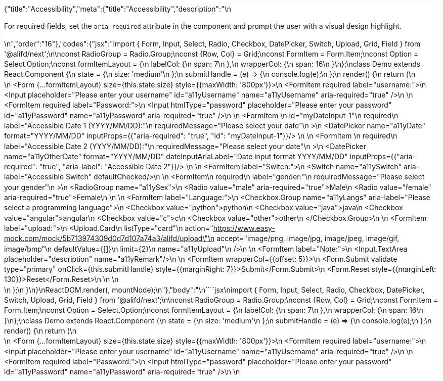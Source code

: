 {"title":"Accessibility","meta":{"title":"Accessibility","description":"\n<p>For required fields, set the <code>aria-required</code> attribute in the component and prompt the user with a visual design highlight.</p>\n","order":"16"},"codes":{"jsx":"import { Form, Input, Select, Radio, Checkbox, DatePicker, Switch, Upload, Grid, Field } from '@alifd/next';\n\nconst RadioGroup = Radio.Group;\nconst {Row, Col} = Grid;\nconst FormItem = Form.Item;\nconst Option = Select.Option;\nconst formItemLayout = {\n    labelCol: {\n        span: 7\n    },\n    wrapperCol: {\n        span: 16\n    }\n};\nclass Demo extends React.Component {\n    state = {\n        size: 'medium'\n    };\n    submitHandle = (e) => {\n        console.log(e);\n    };\n    render() {\n        return (\n            <div>\n                <Form {...formItemLayout} size={this.state.size} style={{maxWidth: '800px'}}>\n                    <FormItem required label=\"username:\">\n                        <Input placeholder=\"Please enter your username\" id=\"a11yUsername\" name=\"a11yUsername\" aria-required=\"true\"   />\n                    </FormItem>\n                    <FormItem required label=\"Password:\">\n                        <Input htmlType=\"password\" placeholder=\"Please enter your password\" id=\"a11yPassword\" name=\"a11yPassword\" aria-required=\"true\" />\n                    </FormItem>\n                    <FormItem  \n                        id=\"myDateInput-1\"\n                        required\n                        label=\"Accessible Date 1 (YYYY/MM/DD):\"\n                        requiredMessage=\"Please select your date\"\n                    >\n                        <DatePicker name=\"a11yDate\" format=\"YYYY/MM/DD\" inputProps={{\"aria-required\": \"true\", \"id\": \"myDateInput-1\"}}/> \n                    </FormItem>\n                    <FormItem  \n                        required\n                        label=\"Accessible Date 2 (YYYY/MM/DD):\"\n                        requiredMessage=\"Please select your date\"\n                    >\n                        <DatePicker name=\"a11yOtherDate\" format=\"YYYY/MM/DD\" dateInputAriaLabel=\"Date input format YYYY/MM/DD\" inputProps={{\"aria-required\": \"true\", \"aria-label\": \"Accessible Date 2\"}}/> \n                    </FormItem>\n                    <FormItem label=\"Switch:\">\n                        <Switch name=\"a11ySwitch\" aria-label=\"Accessible Switch\" defaultChecked/>\n                    </FormItem>\n                    <FormItem\n                        required\n                        label=\"gender:\"\n                        requiredMessage=\"Please select your gender\"\n                    >\n                        <RadioGroup name=\"a11ySex\">\n                            <Radio value=\"male\" aria-required=\"true\">Male</Radio>\n                            <Radio value=\"female\" aria-required=\"true\">Female</Radio>\n                        </RadioGroup>\n                    </FormItem>\n                    <FormItem label=\"Language:\">\n                        <Checkbox.Group name=\"a11yLangs\" aria-label=\"Please select a programming language\">\n                            <Checkbox value=\"python\">python</Checkbox>\n                            <Checkbox value=\"java\">java</Checkbox>\n                            <Checkbox value=\"angular\">angular</Checkbox>\n                            <Checkbox value=\"c\">c</Checkbox>\n                            <Checkbox value=\"other\">other</Checkbox>\n                        </Checkbox.Group>\n                    </FormItem>\n                    <FormItem label=\"upload:\">\n                        <Upload.Card\n                            listType=\"card\"\n                            action=\"https://www.easy-mock.com/mock/5b713974309d0d7d107a74a3/alifd/upload\"\n                            accept=\"image/png, image/jpg, image/jpeg, image/gif, image/bmp\"\n                            defaultValue={[]}\n                            limit={2}\n                            name=\"a11yUpload\"\n                        />\n                    </FormItem>\n                    <FormItem label=\"Note:\">\n                        <Input.TextArea placeholder=\"description\" name=\"a11yRemark\"/>\n                    </FormItem>\n                    <FormItem wrapperCol={{offset: 5}}>\n                        <Form.Submit validate type=\"primary\" onClick={this.submitHandle} style={{marginRight: 7}}>Submit</Form.Submit>\n                        <Form.Reset style={{marginLeft: 130}}>Reset</Form.Reset>\n                    </FormItem>\n                </Form>\n            </div>\n        );\n    }\n}\nReactDOM.render(<Demo />, mountNode);\n"},"body":"\n````jsx\nimport { Form, Input, Select, Radio, Checkbox, DatePicker, Switch, Upload, Grid, Field } from '@alifd/next';\n\nconst RadioGroup = Radio.Group;\nconst {Row, Col} = Grid;\nconst FormItem = Form.Item;\nconst Option = Select.Option;\nconst formItemLayout = {\n    labelCol: {\n        span: 7\n    },\n    wrapperCol: {\n        span: 16\n    }\n};\nclass Demo extends React.Component {\n    state = {\n        size: 'medium'\n    };\n    submitHandle = (e) => {\n        console.log(e);\n    };\n    render() {\n        return (\n            <div>\n                <Form {...formItemLayout} size={this.state.size} style={{maxWidth: '800px'}}>\n                    <FormItem required label=\"username:\">\n                        <Input placeholder=\"Please enter your username\" id=\"a11yUsername\" name=\"a11yUsername\" aria-required=\"true\"   />\n                    </FormItem>\n                    <FormItem required label=\"Password:\">\n                        <Input htmlType=\"password\" placeholder=\"Please enter your password\" id=\"a11yPassword\" name=\"a11yPassword\" aria-required=\"true\" />\n                    </FormItem>\n
